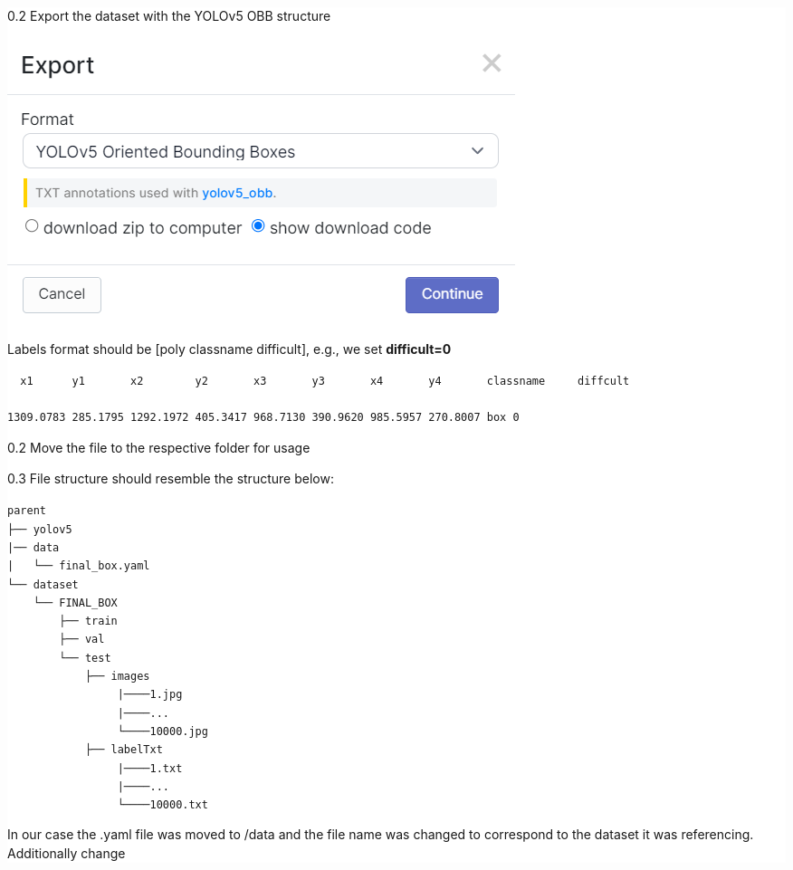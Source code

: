 0.2 Export the dataset with the YOLOv5 OBB structure

![Export](image-1.png)

Labels format should be [poly classname difficult], e.g., we set **difficult=0**
```
  x1      y1       x2        y2       x3       y3       x4       y4       classname     diffcult

1309.0783 285.1795 1292.1972 405.3417 968.7130 390.9620 985.5957 270.8007 box 0
```

0.2 Move the file to the respective folder for usage 

0.3 File structure should resemble the structure below:
```
parent
├── yolov5
|── data
|   └── final_box.yaml
└── dataset
    └── FINAL_BOX
        ├── train
        ├── val
        └── test
            ├── images
                 |────1.jpg
                 |────...
                 └────10000.jpg
            ├── labelTxt
                 |────1.txt
                 |────...
                 └────10000.txt

```

In our case the .yaml file was moved to /data and the file name was changed to correspond to the dataset it was referencing.
Additionally change
